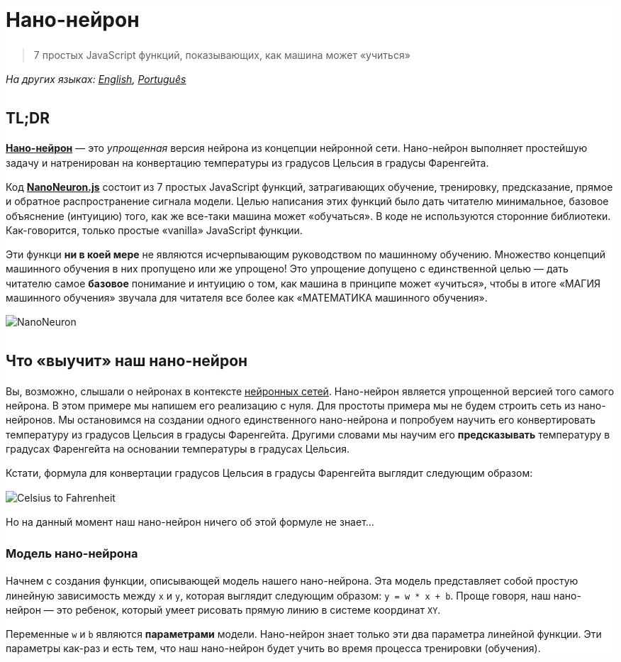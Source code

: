# Нано-нейрон

> 7 простых JavaScript функций, показывающих, как машина может «учиться»

_На других языках: [English](README.md), [Português](README.pt-BR.md)_

## TL;DR

[**Нано-нейрон**](https://github.com/trekhleb/nano-neuron) — это _упрощенная_ версия нейрона из концепции нейронной сети. Нано-нейрон выполняет простейшую задачу и натренирован на конвертацию температуры из градусов Цельсия в градусы Фаренгейта.

Код [**NanoNeuron.js**](https://github.com/trekhleb/nano-neuron/blob/master/NanoNeuron.js) состоит из 7 простых JavaScript функций, затрагивающих обучение, тренировку, предсказание, прямое и обратное распространение сигнала модели. Целью написания этих функций было дать читателю минимальное, базовое объяснение (интуицию) того, как же все-таки машина может «обучаться». В коде не используются сторонние библиотеки. Как-говорится, только простые «vanilla» JavaScript функции.

Эти функци **ни в коей мере** не являются исчерпывающим руководством по машинному обучению. Множество концепций машинного обучения в них пропущено или же упрощено! Это упрощение допущено с единственной целью — дать читателю самое **базовое** понимание и интуицию о том, как машина в принципе может «учиться», чтобы в итоге «МАГИЯ машинного обучения» звучала для читателя все более как «МАТЕМАТИКА машинного обучения».

![NanoNeuron](https://raw.githubusercontent.com/trekhleb/nano-neuron/master/assets/00-nano-neuron.png)

## Что «выучит» наш нано-нейрон

Вы, возможно, слышали о нейронах в контексте [нейронных сетей](https://ru.wikipedia.org/wiki/%D0%98%D1%81%D0%BA%D1%83%D1%81%D1%81%D1%82%D0%B2%D0%B5%D0%BD%D0%BD%D0%B0%D1%8F_%D0%BD%D0%B5%D0%B9%D1%80%D0%BE%D0%BD%D0%BD%D0%B0%D1%8F_%D1%81%D0%B5%D1%82%D1%8C). Нано-нейрон является упрощенной версией того самого нейрона. В этом примере мы напишем его реализацию с нуля. Для простоты примера мы не будем строить сеть из нано-нейронов. Мы остановимся на создании одного единственного нано-нейрона и попробуем научить его конвертировать температуру из градусов Цельсия в градусы Фаренгейта. Другими словами мы научим его **предсказывать** температуру в градусах Фаренгейта на основании температуры в градусах Цельсия.

Кстати, формула для конвертации градусов Цельсия в градусы Фаренгейта выглядит следующим образом:

![Celsius to Fahrenheit](https://github.com/trekhleb/nano-neuron/blob/master/assets/01_celsius_to_fahrenheit.png?raw=true)

Но на данный момент наш нано-нейрон ничего об этой формуле не знает...

### Модель нано-нейрона

Начнем с создания функции, описывающей модель нашего нано-нейрона. Эта модель представляет собой простую линейную зависимость между `x` и `y`, которая выглядит следующим образом: `y = w * x + b`. Проще говоря, наш нано-нейрон — это ребенок, который умеет рисовать прямую линию в системе координат `XY`.

Переменные `w` и `b` являются **параметрами** модели. Нано-нейрон знает только эти два параметра линейной функции. Эти параметры как-раз и есть тем, что наш нано-нейрон будет учить во время процесса тренировки (обучения).
